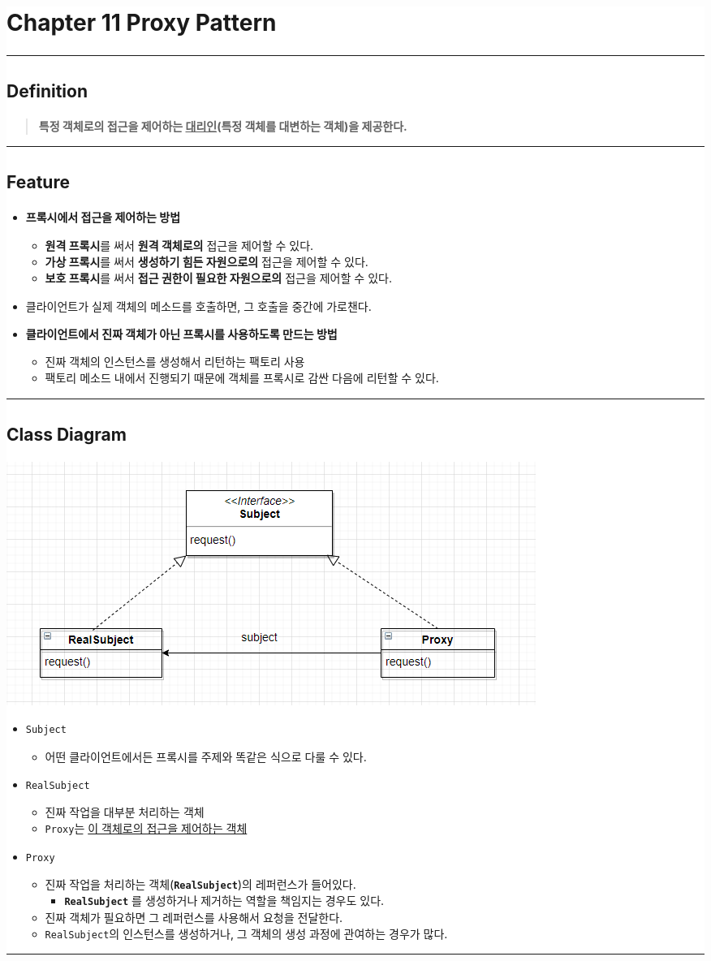 # Chapter 11 Proxy Pattern

---

## Definition
>**특정 객체로의 접근을 제어하는 <u>대리인</u>(특정 객체를 대변하는 객체)을 제공한다.**

---

## Feature

- **프록시에서 접근을 제어하는 방법**
    - **원격 프록시**를 써서 **원격 객체로의** 접근을 제어할 수 있다.
    - **가상 프록시**를 써서 **생성하기 힘든 자원으로의** 접근을 제어할 수 있다.
    - **보호 프록시**를 써서 **접근 권한이 필요한 자원으로의** 접근을 제어할 수 있다.

- 클라이언트가 실제 객체의 메소드를 호출하면, 그 호출을 중간에 가로챈다.

- **클라이언트에서 진짜 객체가 아닌 프록시를 사용하도록 만드는 방법**
    - 진짜 객체의 인스턴스를 생성해서 리턴하는 팩토리 사용
    - 팩토리 메소드 내에서 진행되기 때문에 객체를 프록시로 감싼 다음에 리턴할 수 있다.

---

## Class Diagram

![Class Diagram](./proxy_pattern.png)

- ```Subject```
    - 어떤 클라이언트에서든 프록시를 주제와 똑같은 식으로 다룰 수 있다.

- ```RealSubject```
    - 진짜 작업을 대부분 처리하는 객체
    - ```Proxy```는 <u>이 객체로의 접근을 제어하는 객체</u>

- ```Proxy```
    - 진짜 작업을 처리하는 객체(**```RealSubject```**)의 레퍼런스가 들어있다.
        - **```RealSubject```** 를 생성하거나 제거하는 역할을 책임지는 경우도 있다.
    - 진짜 객체가 필요하면 그 레퍼런스를 사용해서 요청을 전달한다.
    - ```RealSubject```의 인스턴스를 생성하거나, 그 객체의 생성 과정에 관여하는 경우가 많다.

---